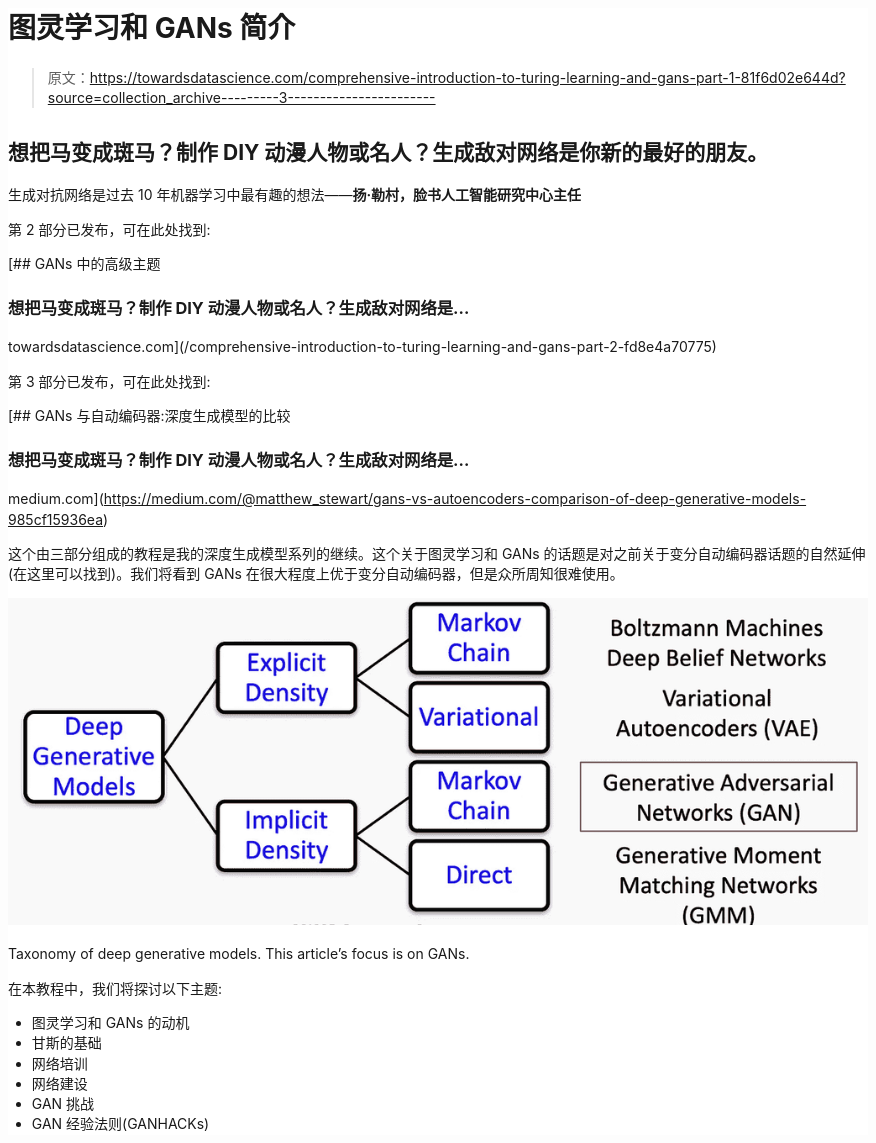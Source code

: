 # 图灵学习和 GANs 简介

> 原文：<https://towardsdatascience.com/comprehensive-introduction-to-turing-learning-and-gans-part-1-81f6d02e644d?source=collection_archive---------3----------------------->

## 想把马变成斑马？制作 DIY 动漫人物或名人？生成敌对网络是你新的最好的朋友。

生成对抗网络是过去 10 年机器学习中最有趣的想法——**扬·勒村，脸书人工智能研究中心主任**

第 2 部分已发布，可在此处找到:

[](/comprehensive-introduction-to-turing-learning-and-gans-part-2-fd8e4a70775) [## GANs 中的高级主题

### 想把马变成斑马？制作 DIY 动漫人物或名人？生成敌对网络是…

towardsdatascience.com](/comprehensive-introduction-to-turing-learning-and-gans-part-2-fd8e4a70775) 

第 3 部分已发布，可在此处找到:

[](https://medium.com/@matthew_stewart/gans-vs-autoencoders-comparison-of-deep-generative-models-985cf15936ea) [## GANs 与自动编码器:深度生成模型的比较

### 想把马变成斑马？制作 DIY 动漫人物或名人？生成敌对网络是…

medium.com](https://medium.com/@matthew_stewart/gans-vs-autoencoders-comparison-of-deep-generative-models-985cf15936ea) 

这个由三部分组成的教程是我的深度生成模型系列的继续。这个关于图灵学习和 GANs 的话题是对之前关于变分自动编码器话题的自然延伸(在这里可以找到)。我们将看到 GANs 在很大程度上优于变分自动编码器，但是众所周知很难使用。

![](img/d56e801da7bc4f16a949aee0e9631ebd.png)

Taxonomy of deep generative models. This article’s focus is on GANs.

在本教程中，我们将探讨以下主题:

*   图灵学习和 GANs 的动机
*   甘斯的基础
*   网络培训
*   网络建设
*   GAN 挑战
*   GAN 经验法则(GANHACKs)
